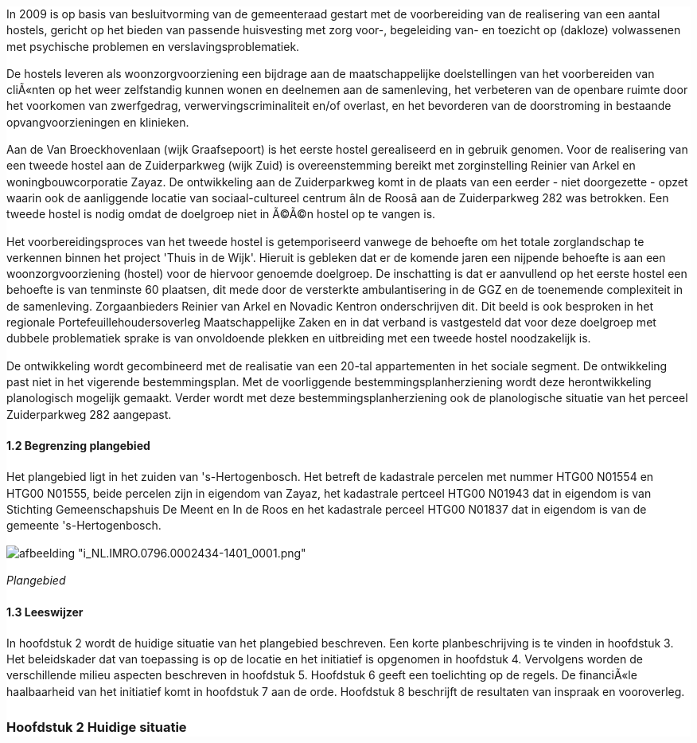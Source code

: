 In 2009 is op basis van besluitvorming van de gemeenteraad gestart met de voorbereiding van de realisering van een aantal hostels, gericht op het bieden van passende huisvesting met zorg voor\-, begeleiding van\- en toezicht op (dakloze) volwassenen met psychische problemen en verslavingsproblematiek.

De hostels leveren als woonzorgvoorziening een bijdrage aan de maatschappelijke doelstellingen van het voorbereiden van cliÃ«nten op het weer zelfstandig kunnen wonen en deelnemen aan de samenleving, het verbeteren van de openbare ruimte door het voorkomen van zwerfgedrag, verwervingscriminaliteit en/of overlast, en het bevorderen van de doorstroming in bestaande opvangvoorzieningen en klinieken.

Aan de Van Broeckhovenlaan (wijk Graafsepoort) is het eerste hostel gerealiseerd en in gebruik genomen. Voor de realisering van een tweede hostel aan de Zuiderparkweg (wijk Zuid) is overeenstemming bereikt met zorginstelling Reinier van Arkel en woningbouwcorporatie Zayaz. De ontwikkeling aan de Zuiderparkweg komt in de plaats van een eerder \- niet doorgezette \- opzet waarin ook de aanliggende locatie van sociaal\-cultureel centrum âIn de Roosâ aan de Zuiderparkweg 282 was betrokken. Een tweede hostel is nodig omdat de doelgroep niet in Ã©Ã©n hostel op te vangen is.

Het voorbereidingsproces van het tweede hostel is getemporiseerd vanwege de behoefte om het totale zorglandschap te verkennen binnen het project 'Thuis in de Wijk'. Hieruit is gebleken dat er de komende jaren een nijpende behoefte is aan een woonzorgvoorziening (hostel) voor de hiervoor genoemde doelgroep. De inschatting is dat er aanvullend op het eerste hostel een behoefte is van tenminste 60 plaatsen, dit mede door de versterkte ambulantisering in de GGZ en de toenemende complexiteit in de samenleving. Zorgaanbieders Reinier van Arkel en Novadic Kentron onderschrijven dit. Dit beeld is ook besproken in het regionale Portefeuillehoudersoverleg Maatschappelijke Zaken en in dat verband is vastgesteld dat voor deze doelgroep met dubbele problematiek sprake is van onvoldoende plekken en uitbreiding met een tweede hostel noodzakelijk is.

De ontwikkeling wordt gecombineerd met de realisatie van een 20\-tal appartementen in het sociale segment. De ontwikkeling past niet in het vigerende bestemmingsplan. Met de voorliggende bestemmingsplanherziening wordt deze herontwikkeling planologisch mogelijk gemaakt. Verder wordt met deze bestemmingsplanherziening ook de planologische situatie van het perceel Zuiderparkweg 282 aangepast.

#### 1\.2 Begrenzing plangebied

Het plangebied ligt in het zuiden van 's\-Hertogenbosch. Het betreft de kadastrale percelen met nummer HTG00 N01554 en HTG00 N01555, beide percelen zijn in eigendom van Zayaz, het kadastrale pertceel HTG00 N01943 dat in eigendom is van Stichting Gemeenschapshuis De Meent en In de Roos en het kadastrale perceel HTG00 N01837 dat in eigendom is van de gemeente 's\-Hertogenbosch.

![afbeelding "i_NL.IMRO.0796.0002434-1401_0001.png"](i_NL.IMRO.0796.0002434-1401_0001.png)

*Plangebied*

#### 1\.3 Leeswijzer

In hoofdstuk 2 wordt de huidige situatie van het plangebied beschreven. Een korte planbeschrijving is te vinden in hoofdstuk 3\. Het beleidskader dat van toepassing is op de locatie en het initiatief is opgenomen in hoofdstuk 4\. Vervolgens worden de verschillende milieu aspecten beschreven in hoofdstuk 5\. Hoofdstuk 6 geeft een toelichting op de regels. De financiÃ«le haalbaarheid van het initiatief komt in hoofdstuk 7 aan de orde. Hoofdstuk 8 beschrijft de resultaten van inspraak en vooroverleg.

### Hoofdstuk 2 Huidige situatie

